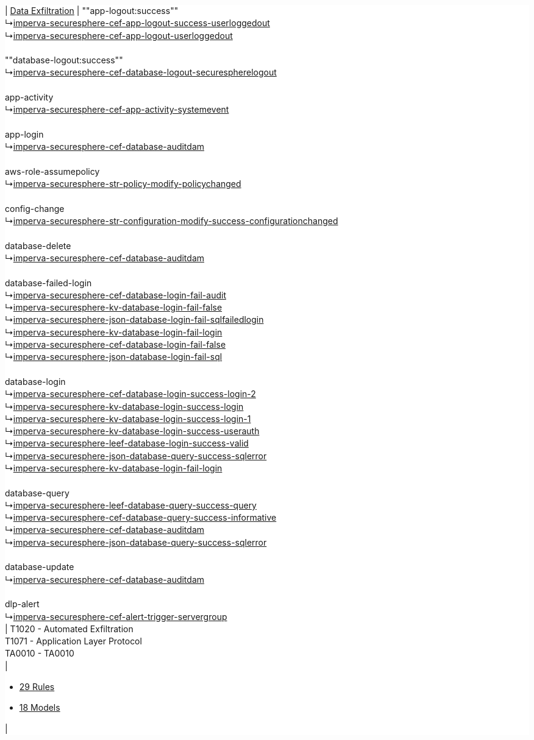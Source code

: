 |       [Data Exfiltration](../../../UseCases/uc_data_exfiltration.md)       |  ""app-logout:success""<br> ↳[imperva-securesphere-cef-app-logout-success-userloggedout](Ps/pC_impervasecurespherecefapplogoutsuccessuserloggedout.md)<br> ↳[imperva-securesphere-cef-app-logout-userloggedout](Ps/pC_impervasecurespherecefapplogoutuserloggedout.md)<br><br> ""database-logout:success""<br> ↳[imperva-securesphere-cef-database-logout-securespherelogout](Ps/pC_impervasecurespherecefdatabaselogoutsecurespherelogout.md)<br><br> app-activity<br> ↳[imperva-securesphere-cef-app-activity-systemevent](Ps/pC_impervasecurespherecefappactivitysystemevent.md)<br><br> app-login<br> ↳[imperva-securesphere-cef-database-auditdam](Ps/pC_impervasecurespherecefdatabaseauditdam.md)<br><br> aws-role-assumepolicy<br> ↳[imperva-securesphere-str-policy-modify-policychanged](Ps/pC_impervasecurespherestrpolicymodifypolicychanged.md)<br><br> config-change<br> ↳[imperva-securesphere-str-configuration-modify-success-configurationchanged](Ps/pC_impervasecurespherestrconfigurationmodifysuccessconfigurationchanged.md)<br><br> database-delete<br> ↳[imperva-securesphere-cef-database-auditdam](Ps/pC_impervasecurespherecefdatabaseauditdam.md)<br><br> database-failed-login<br> ↳[imperva-securesphere-cef-database-login-fail-audit](Ps/pC_impervasecurespherecefdatabaseloginfailaudit.md)<br> ↳[imperva-securesphere-kv-database-login-fail-false](Ps/pC_impervasecurespherekvdatabaseloginfailfalse.md)<br> ↳[imperva-securesphere-json-database-login-fail-sqlfailedlogin](Ps/pC_impervasecurespherejsondatabaseloginfailsqlfailedlogin.md)<br> ↳[imperva-securesphere-kv-database-login-fail-login](Ps/pC_impervasecurespherekvdatabaseloginfaillogin.md)<br> ↳[imperva-securesphere-cef-database-login-fail-false](Ps/pC_impervasecurespherecefdatabaseloginfailfalse.md)<br> ↳[imperva-securesphere-json-database-login-fail-sql](Ps/pC_impervasecurespherejsondatabaseloginfailsql.md)<br><br> database-login<br> ↳[imperva-securesphere-cef-database-login-success-login-2](Ps/pC_impervasecurespherecefdatabaseloginsuccesslogin2.md)<br> ↳[imperva-securesphere-kv-database-login-success-login](Ps/pC_impervasecurespherekvdatabaseloginsuccesslogin.md)<br> ↳[imperva-securesphere-kv-database-login-success-login-1](Ps/pC_impervasecurespherekvdatabaseloginsuccesslogin1.md)<br> ↳[imperva-securesphere-kv-database-login-success-userauth](Ps/pC_impervasecurespherekvdatabaseloginsuccessuserauth.md)<br> ↳[imperva-securesphere-leef-database-login-success-valid](Ps/pC_impervasecuresphereleefdatabaseloginsuccessvalid.md)<br> ↳[imperva-securesphere-json-database-query-success-sqlerror](Ps/pC_impervasecurespherejsondatabasequerysuccesssqlerror.md)<br> ↳[imperva-securesphere-kv-database-login-fail-login](Ps/pC_impervasecurespherekvdatabaseloginfaillogin.md)<br><br> database-query<br> ↳[imperva-securesphere-leef-database-query-success-query](Ps/pC_impervasecuresphereleefdatabasequerysuccessquery.md)<br> ↳[imperva-securesphere-cef-database-query-success-informative](Ps/pC_impervasecurespherecefdatabasequerysuccessinformative.md)<br> ↳[imperva-securesphere-cef-database-auditdam](Ps/pC_impervasecurespherecefdatabaseauditdam.md)<br> ↳[imperva-securesphere-json-database-query-success-sqlerror](Ps/pC_impervasecurespherejsondatabasequerysuccesssqlerror.md)<br><br> database-update<br> ↳[imperva-securesphere-cef-database-auditdam](Ps/pC_impervasecurespherecefdatabaseauditdam.md)<br><br> dlp-alert<br> ↳[imperva-securesphere-cef-alert-trigger-servergroup](Ps/pC_impervasecurespherecefalerttriggerservergroup.md)<br> | T1020 - Automated Exfiltration<br>T1071 - Application Layer Protocol<br>TA0010 - TA0010<br>    | [<ul><li>29 Rules</li></ul><ul><li>18 Models</li></ul>](RM/r_m_imperva_imperva_securesphere_Data_Exfiltration.md)       |